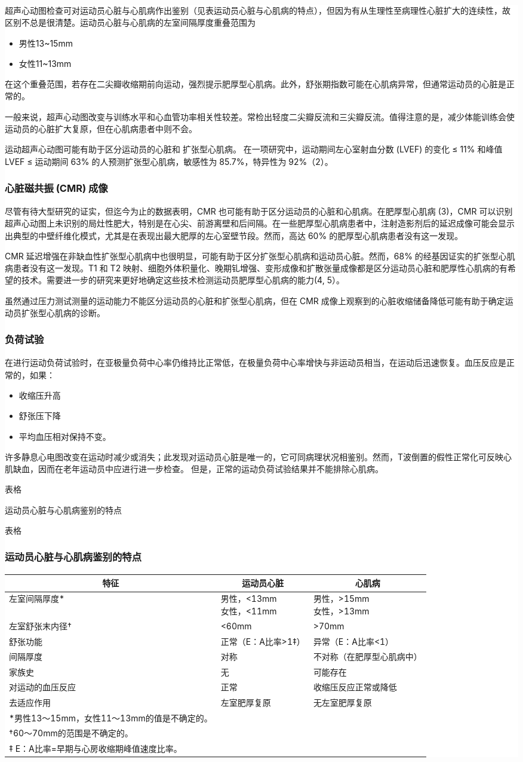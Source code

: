 超声心动图检查可对运动员心脏与心肌病作出鉴别（见表运动员心脏与心肌病的特点），但因为有从生理性至病理性心脏扩大的连续性，故区别不总是很清楚。运动员心脏与心肌病的左室间隔厚度重叠范围为

- 男性13~15mm

- 女性11~13mm


在这个重叠范围，若存在二尖瓣收缩期前向运动，强烈提示肥厚型心肌病。此外，舒张期指数可能在心肌病异常，但通常运动员的心脏是正常的。

一般来说，超声心动图改变与训练水平和心血管功率相关性较差。常检出轻度二尖瓣反流和三尖瓣反流。值得注意的是，减少体能训练会使运动员的心脏扩大复原，但在心肌病患者中则不会。

运动超声心动图可能有助于区分运动员的心脏和 扩张型心肌病。 在一项研究中，运动期间左心室射血分数 (LVEF) 的变化 ≤ 11% 和峰值 LVEF ≤ 运动期间 63% 的人预测扩张型心肌病，敏感性为 85.7%，特异性为 92%（2）。

### 心脏磁共振 (CMR) 成像

尽管有待大型研究的证实，但迄今为止的数据表明，CMR 也可能有助于区分运动员的心脏和心肌病。在肥厚型心肌病 (3)，CMR 可以识别超声心动图上未识别的局灶性肥大，特别是在心尖、前游离壁和后间隔。在一些肥厚型心肌病患者中，注射造影剂后的延迟成像可能会显示出典型的中壁纤维化模式，尤其是在表现出最大肥厚的左心室壁节段。然而，高达 60% 的肥厚型心肌病患者没有这一发现。

CMR 延迟增强在非缺血性扩张型心肌病中也很明显，可能有助于区分扩张型心肌病和运动员心脏。然而，68% 的经基因证实的扩张型心肌病患者没有这一发现。T1 和 T2 映射、细胞外体积量化、晚期钆增强、变形成像和扩散张量成像都是区分运动员心脏和肥厚性心肌病的有希望的技术。需要进一步的研究来更好地确定这些技术检测运动员肥厚型心肌病的能力(4, 5）。

虽然通过压力测试测量的运动能力不能区分运动员的心脏和扩张型心肌病，但在 CMR 成像上观察到的心脏收缩储备降低可能有助于确定运动员扩张型心肌病的诊断。

### 负荷试验

在进行运动负荷试验时，在亚极量负荷中心率仍维持比正常低，在极量负荷中心率增快与非运动员相当，在运动后迅速恢复。血压反应是正常的，如果：

- 收缩压升高

- 舒张压下降

- 平均血压相对保持不变。


许多静息心电图改变在运动时减少或消失；此发现对运动员心脏是唯一的，它可同病理状况相鉴别。然而，T波倒置的假性正常化可反映心肌缺血，因而在老年运动员中应进行进一步检查。 但是，正常的运动负荷试验结果并不能排除心肌病。

表格

运动员心脏与心肌病鉴别的特点

表格

### 运动员心脏与心肌病鉴别的特点

| 特征 | 运动员心脏 | 心肌病 |
| --- | --- | --- |
| 左室间隔厚度\* | 男性，<13mm<br>女性，<11mm | 男性，>15mm<br>女性，>13mm |
| 左室舒张末内径† | <60mm | >70mm |
| 舒张功能 | 正常（E：A比率>1‡） | 异常（E：A比率<1） |
| 间隔厚度 | 对称 | 不对称（在肥厚型心肌病中） |
| 家族史 | 无 | 可能存在 |
| 对运动的血压反应 | 正常 | 收缩压反应正常或降低 |
| 去适应作用 | 左室肥厚复原 | 无左室肥厚复原 |
| \*男性13～15mm，女性11～13mm的值是不确定的。 |
| †60～70mm的范围是不确定的。 |
| ‡ E：A比率=早期与心房收缩期峰值速度比率。 |
